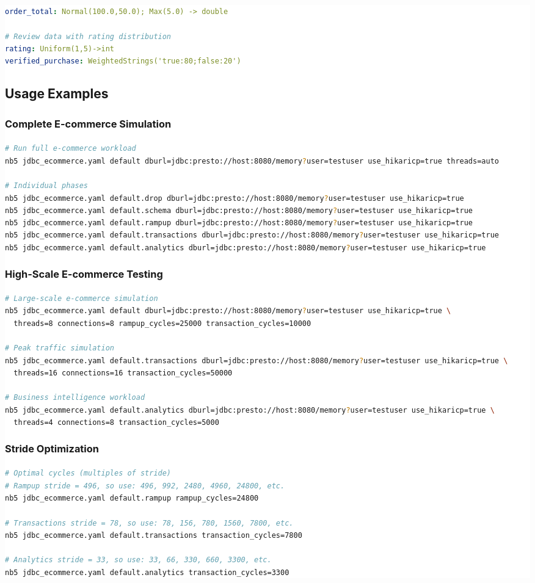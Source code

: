 ```yaml
order_total: Normal(100.0,50.0); Max(5.0) -> double

# Review data with rating distribution
rating: Uniform(1,5)->int
verified_purchase: WeightedStrings('true:80;false:20')
```

## Usage Examples

### Complete E-commerce Simulation
```bash
# Run full e-commerce workload
nb5 jdbc_ecommerce.yaml default dburl=jdbc:presto://host:8080/memory?user=testuser use_hikaricp=true threads=auto

# Individual phases
nb5 jdbc_ecommerce.yaml default.drop dburl=jdbc:presto://host:8080/memory?user=testuser use_hikaricp=true
nb5 jdbc_ecommerce.yaml default.schema dburl=jdbc:presto://host:8080/memory?user=testuser use_hikaricp=true
nb5 jdbc_ecommerce.yaml default.rampup dburl=jdbc:presto://host:8080/memory?user=testuser use_hikaricp=true
nb5 jdbc_ecommerce.yaml default.transactions dburl=jdbc:presto://host:8080/memory?user=testuser use_hikaricp=true
nb5 jdbc_ecommerce.yaml default.analytics dburl=jdbc:presto://host:8080/memory?user=testuser use_hikaricp=true
```

### High-Scale E-commerce Testing
```bash
# Large-scale e-commerce simulation
nb5 jdbc_ecommerce.yaml default dburl=jdbc:presto://host:8080/memory?user=testuser use_hikaricp=true \
  threads=8 connections=8 rampup_cycles=25000 transaction_cycles=10000

# Peak traffic simulation
nb5 jdbc_ecommerce.yaml default.transactions dburl=jdbc:presto://host:8080/memory?user=testuser use_hikaricp=true \
  threads=16 connections=16 transaction_cycles=50000

# Business intelligence workload
nb5 jdbc_ecommerce.yaml default.analytics dburl=jdbc:presto://host:8080/memory?user=testuser use_hikaricp=true \
  threads=4 connections=8 transaction_cycles=5000
```

### Stride Optimization
```bash
# Optimal cycles (multiples of stride)
# Rampup stride = 496, so use: 496, 992, 2480, 4960, 24800, etc.
nb5 jdbc_ecommerce.yaml default.rampup rampup_cycles=24800

# Transactions stride = 78, so use: 78, 156, 780, 1560, 7800, etc.
nb5 jdbc_ecommerce.yaml default.transactions transaction_cycles=7800

# Analytics stride = 33, so use: 33, 66, 330, 660, 3300, etc.
nb5 jdbc_ecommerce.yaml default.analytics transaction_cycles=3300
```
